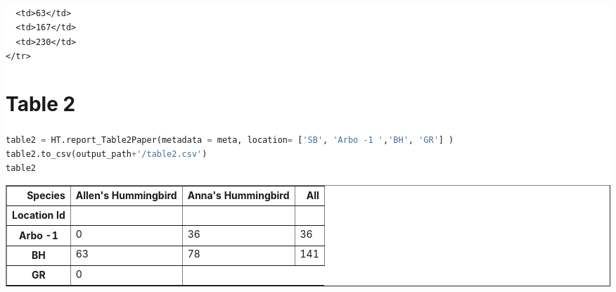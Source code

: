       <td>63</td>
      <td>167</td>
      <td>230</td>
    </tr>
  </tbody>
</table>
</div>



# Table 2


```python
table2 = HT.report_Table2Paper(metadata = meta, location= ['SB', 'Arbo -1 ','BH', 'GR'] )
table2.to_csv(output_path+'/table2.csv')
table2
```




<div>
<style scoped>
    .dataframe tbody tr th:only-of-type {
        vertical-align: middle;
    }

    .dataframe tbody tr th {
        vertical-align: top;
    }

    .dataframe thead th {
        text-align: right;
    }
</style>
<table border="1" class="dataframe">
  <thead>
    <tr style="text-align: right;">
      <th>Species</th>
      <th>Allen's Hummingbird</th>
      <th>Anna's Hummingbird</th>
      <th>All</th>
    </tr>
    <tr>
      <th>Location Id</th>
      <th></th>
      <th></th>
      <th></th>
    </tr>
  </thead>
  <tbody>
    <tr>
      <th>Arbo -1</th>
      <td>0</td>
      <td>36</td>
      <td>36</td>
    </tr>
    <tr>
      <th>BH</th>
      <td>63</td>
      <td>78</td>
      <td>141</td>
    </tr>
    <tr>
      <th>GR</th>
      <td>0</td>